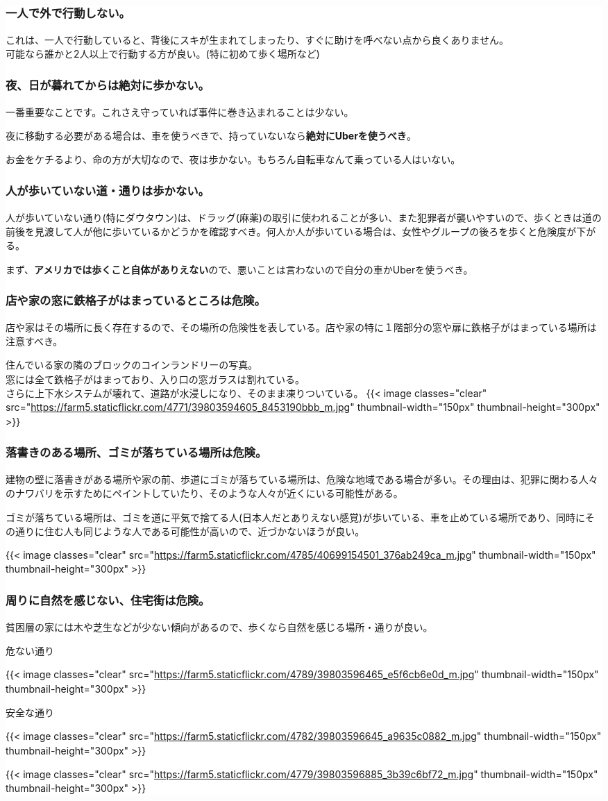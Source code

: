 
### 一人で外で行動しない。

これは、一人で行動していると、背後にスキが生まれてしまったり、すぐに助けを呼べない点から良くありません。  
可能なら誰かと2人以上で行動する方が良い。(特に初めて歩く場所など)  

### 夜、日が暮れてからは絶対に歩かない。

一番重要なことです。これさえ守っていれば事件に巻き込まれることは少ない。  

夜に移動する必要がある場合は、車を使うべきで、持っていないなら**絶対にUberを使うべき**。  

お金をケチるより、命の方が大切なので、夜は歩かない。もちろん自転車なんて乗っている人はいない。  

### 人が歩いていない道・通りは歩かない。

人が歩いていない通り(特にダウタウン)は、ドラッグ(麻薬)の取引に使われることが多い、また犯罪者が襲いやすいので、歩くときは道の前後を見渡して人が他に歩いているかどうかを確認すべき。何人か人が歩いている場合は、女性やグループの後ろを歩くと危険度が下がる。  

まず、**アメリカでは歩くこと自体がありえない**ので、悪いことは言わないので自分の車かUberを使うべき。

### 店や家の窓に鉄格子がはまっているところは危険。

店や家はその場所に長く存在するので、その場所の危険性を表している。店や家の特に１階部分の窓や扉に鉄格子がはまっている場所は注意すべき。

住んでいる家の隣のブロックのコインランドリーの写真。  
窓には全て鉄格子がはまっており、入り口の窓ガラスは割れている。  
さらに上下水システムが壊れて、道路が水浸しになり、そのまま凍りついている。
{{< image classes="clear" src="https://farm5.staticflickr.com/4771/39803594605_8453190bbb_m.jpg" thumbnail-width="150px" thumbnail-height="300px" >}}

### 落書きのある場所、ゴミが落ちている場所は危険。

建物の壁に落書きがある場所や家の前、歩道にゴミが落ちている場所は、危険な地域である場合が多い。その理由は、犯罪に関わる人々のナワバリを示すためにペイントしていたり、そのような人々が近くにいる可能性がある。  

ゴミが落ちている場所は、ゴミを道に平気で捨てる人(日本人だとありえない感覚)が歩いている、車を止めている場所であり、同時にその通りに住む人も同じような人である可能性が高いので、近づかないほうが良い。  

{{< image classes="clear" src="https://farm5.staticflickr.com/4785/40699154501_376ab249ca_m.jpg" thumbnail-width="150px" thumbnail-height="300px" >}}

### 周りに自然を感じない、住宅街は危険。
貧困層の家には木や芝生などが少ない傾向があるので、歩くなら自然を感じる場所・通りが良い。

危ない通り

{{< image classes="clear" src="https://farm5.staticflickr.com/4789/39803596465_e5f6cb6e0d_m.jpg" thumbnail-width="150px" thumbnail-height="300px" >}}

安全な通り

{{< image classes="clear" src="https://farm5.staticflickr.com/4782/39803596645_a9635c0882_m.jpg" thumbnail-width="150px" thumbnail-height="300px" >}}

{{< image classes="clear" src="https://farm5.staticflickr.com/4779/39803596885_3b39c6bf72_m.jpg" thumbnail-width="150px" thumbnail-height="300px" >}}
